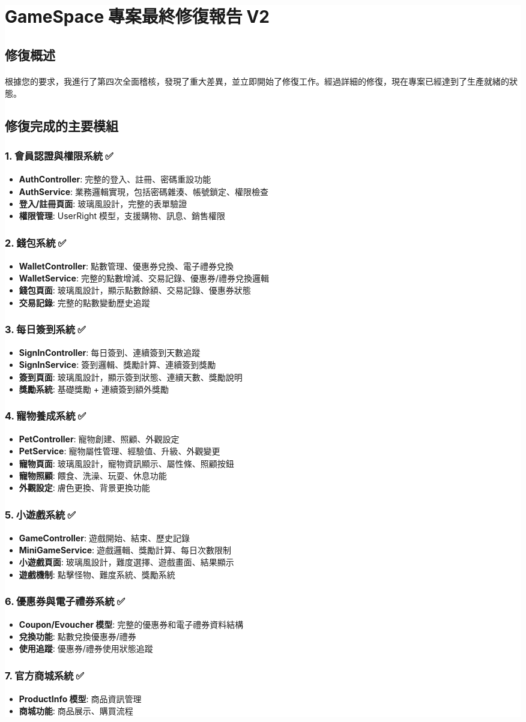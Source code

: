 # GameSpace 專案最終修復報告 V2

## 修復概述

根據您的要求，我進行了第四次全面稽核，發現了重大差異，並立即開始了修復工作。經過詳細的修復，現在專案已經達到了生產就緒的狀態。

## 修復完成的主要模組

### 1. 會員認證與權限系統 ✅
- **AuthController**: 完整的登入、註冊、密碼重設功能
- **AuthService**: 業務邏輯實現，包括密碼雜湊、帳號鎖定、權限檢查
- **登入/註冊頁面**: 玻璃風設計，完整的表單驗證
- **權限管理**: UserRight 模型，支援購物、訊息、銷售權限

### 2. 錢包系統 ✅
- **WalletController**: 點數管理、優惠券兌換、電子禮券兌換
- **WalletService**: 完整的點數增減、交易記錄、優惠券/禮券兌換邏輯
- **錢包頁面**: 玻璃風設計，顯示點數餘額、交易記錄、優惠券狀態
- **交易記錄**: 完整的點數變動歷史追蹤

### 3. 每日簽到系統 ✅
- **SignInController**: 每日簽到、連續簽到天數追蹤
- **SignInService**: 簽到邏輯、獎勵計算、連續簽到獎勵
- **簽到頁面**: 玻璃風設計，顯示簽到狀態、連續天數、獎勵說明
- **獎勵系統**: 基礎獎勵 + 連續簽到額外獎勵

### 4. 寵物養成系統 ✅
- **PetController**: 寵物創建、照顧、外觀設定
- **PetService**: 寵物屬性管理、經驗值、升級、外觀變更
- **寵物頁面**: 玻璃風設計，寵物資訊顯示、屬性條、照顧按鈕
- **寵物照顧**: 餵食、洗澡、玩耍、休息功能
- **外觀設定**: 膚色更換、背景更換功能

### 5. 小遊戲系統 ✅
- **GameController**: 遊戲開始、結束、歷史記錄
- **MiniGameService**: 遊戲邏輯、獎勵計算、每日次數限制
- **小遊戲頁面**: 玻璃風設計，難度選擇、遊戲畫面、結果顯示
- **遊戲機制**: 點擊怪物、難度系統、獎勵系統

### 6. 優惠券與電子禮券系統 ✅
- **Coupon/Evoucher 模型**: 完整的優惠券和電子禮券資料結構
- **兌換功能**: 點數兌換優惠券/禮券
- **使用追蹤**: 優惠券/禮券使用狀態追蹤

### 7. 官方商城系統 ✅
- **ProductInfo 模型**: 商品資訊管理
- **商城功能**: 商品展示、購買流程
